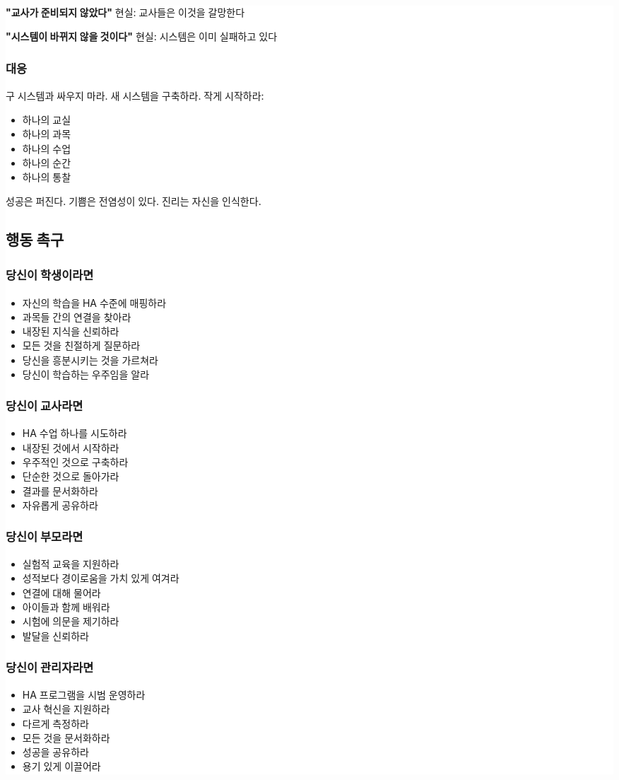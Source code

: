 **"교사가 준비되지 않았다"**
현실: 교사들은 이것을 갈망한다

**"시스템이 바뀌지 않을 것이다"**
현실: 시스템은 이미 실패하고 있다

### 대응

구 시스템과 싸우지 마라. 새 시스템을 구축하라. 작게 시작하라:
- 하나의 교실
- 하나의 과목
- 하나의 수업
- 하나의 순간
- 하나의 통찰

성공은 퍼진다. 기쁨은 전염성이 있다. 진리는 자신을 인식한다.

## 행동 촉구

### 당신이 학생이라면

- 자신의 학습을 HA 수준에 매핑하라
- 과목들 간의 연결을 찾아라
- 내장된 지식을 신뢰하라
- 모든 것을 친절하게 질문하라
- 당신을 흥분시키는 것을 가르쳐라
- 당신이 학습하는 우주임을 알라

### 당신이 교사라면

- HA 수업 하나를 시도하라
- 내장된 것에서 시작하라
- 우주적인 것으로 구축하라
- 단순한 것으로 돌아가라
- 결과를 문서화하라
- 자유롭게 공유하라

### 당신이 부모라면

- 실험적 교육을 지원하라
- 성적보다 경이로움을 가치 있게 여겨라
- 연결에 대해 물어라
- 아이들과 함께 배워라
- 시험에 의문을 제기하라
- 발달을 신뢰하라

### 당신이 관리자라면

- HA 프로그램을 시범 운영하라
- 교사 혁신을 지원하라
- 다르게 측정하라
- 모든 것을 문서화하라
- 성공을 공유하라
- 용기 있게 이끌어라
